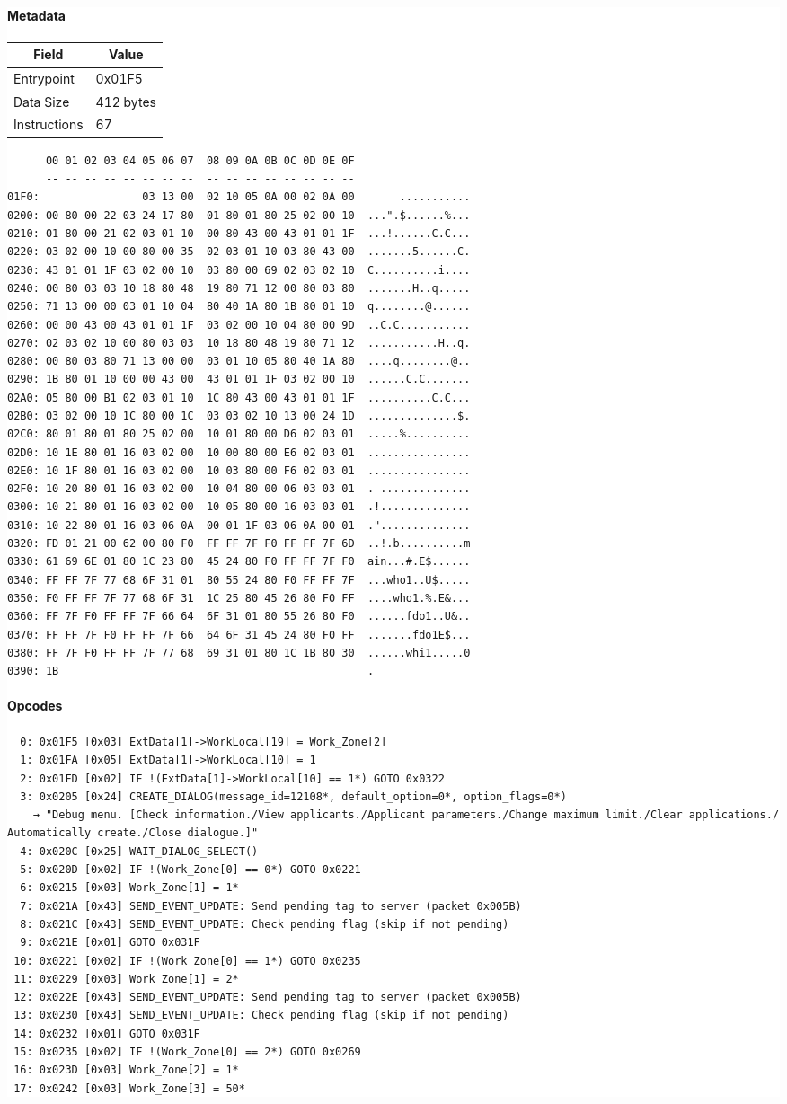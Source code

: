 #### Metadata

| Field        | Value     |
|--------------|-----------|
| Entrypoint   | 0x01F5    |
| Data Size    | 412 bytes |
| Instructions | 67        |

```
      00 01 02 03 04 05 06 07  08 09 0A 0B 0C 0D 0E 0F
      -- -- -- -- -- -- -- --  -- -- -- -- -- -- -- --
01F0:                03 13 00  02 10 05 0A 00 02 0A 00       ...........
0200: 00 80 00 22 03 24 17 80  01 80 01 80 25 02 00 10  ...".$......%...
0210: 01 80 00 21 02 03 01 10  00 80 43 00 43 01 01 1F  ...!......C.C...
0220: 03 02 00 10 00 80 00 35  02 03 01 10 03 80 43 00  .......5......C.
0230: 43 01 01 1F 03 02 00 10  03 80 00 69 02 03 02 10  C..........i....
0240: 00 80 03 03 10 18 80 48  19 80 71 12 00 80 03 80  .......H..q.....
0250: 71 13 00 00 03 01 10 04  80 40 1A 80 1B 80 01 10  q........@......
0260: 00 00 43 00 43 01 01 1F  03 02 00 10 04 80 00 9D  ..C.C...........
0270: 02 03 02 10 00 80 03 03  10 18 80 48 19 80 71 12  ...........H..q.
0280: 00 80 03 80 71 13 00 00  03 01 10 05 80 40 1A 80  ....q........@..
0290: 1B 80 01 10 00 00 43 00  43 01 01 1F 03 02 00 10  ......C.C.......
02A0: 05 80 00 B1 02 03 01 10  1C 80 43 00 43 01 01 1F  ..........C.C...
02B0: 03 02 00 10 1C 80 00 1C  03 03 02 10 13 00 24 1D  ..............$.
02C0: 80 01 80 01 80 25 02 00  10 01 80 00 D6 02 03 01  .....%..........
02D0: 10 1E 80 01 16 03 02 00  10 00 80 00 E6 02 03 01  ................
02E0: 10 1F 80 01 16 03 02 00  10 03 80 00 F6 02 03 01  ................
02F0: 10 20 80 01 16 03 02 00  10 04 80 00 06 03 03 01  . ..............
0300: 10 21 80 01 16 03 02 00  10 05 80 00 16 03 03 01  .!..............
0310: 10 22 80 01 16 03 06 0A  00 01 1F 03 06 0A 00 01  ."..............
0320: FD 01 21 00 62 00 80 F0  FF FF 7F F0 FF FF 7F 6D  ..!.b..........m
0330: 61 69 6E 01 80 1C 23 80  45 24 80 F0 FF FF 7F F0  ain...#.E$......
0340: FF FF 7F 77 68 6F 31 01  80 55 24 80 F0 FF FF 7F  ...who1..U$.....
0350: F0 FF FF 7F 77 68 6F 31  1C 25 80 45 26 80 F0 FF  ....who1.%.E&...
0360: FF 7F F0 FF FF 7F 66 64  6F 31 01 80 55 26 80 F0  ......fdo1..U&..
0370: FF FF 7F F0 FF FF 7F 66  64 6F 31 45 24 80 F0 FF  .......fdo1E$...
0380: FF 7F F0 FF FF 7F 77 68  69 31 01 80 1C 1B 80 30  ......whi1.....0
0390: 1B                                                .               
```

#### Opcodes

```
  0: 0x01F5 [0x03] ExtData[1]->WorkLocal[19] = Work_Zone[2]
  1: 0x01FA [0x05] ExtData[1]->WorkLocal[10] = 1
  2: 0x01FD [0x02] IF !(ExtData[1]->WorkLocal[10] == 1*) GOTO 0x0322
  3: 0x0205 [0x24] CREATE_DIALOG(message_id=12108*, default_option=0*, option_flags=0*)
    → "Debug menu. [Check information./View applicants./Applicant parameters./Change maximum limit./Clear applications./Automatically create./Close dialogue.]"
  4: 0x020C [0x25] WAIT_DIALOG_SELECT()
  5: 0x020D [0x02] IF !(Work_Zone[0] == 0*) GOTO 0x0221
  6: 0x0215 [0x03] Work_Zone[1] = 1*
  7: 0x021A [0x43] SEND_EVENT_UPDATE: Send pending tag to server (packet 0x005B)
  8: 0x021C [0x43] SEND_EVENT_UPDATE: Check pending flag (skip if not pending)
  9: 0x021E [0x01] GOTO 0x031F
 10: 0x0221 [0x02] IF !(Work_Zone[0] == 1*) GOTO 0x0235
 11: 0x0229 [0x03] Work_Zone[1] = 2*
 12: 0x022E [0x43] SEND_EVENT_UPDATE: Send pending tag to server (packet 0x005B)
 13: 0x0230 [0x43] SEND_EVENT_UPDATE: Check pending flag (skip if not pending)
 14: 0x0232 [0x01] GOTO 0x031F
 15: 0x0235 [0x02] IF !(Work_Zone[0] == 2*) GOTO 0x0269
 16: 0x023D [0x03] Work_Zone[2] = 1*
 17: 0x0242 [0x03] Work_Zone[3] = 50*
```